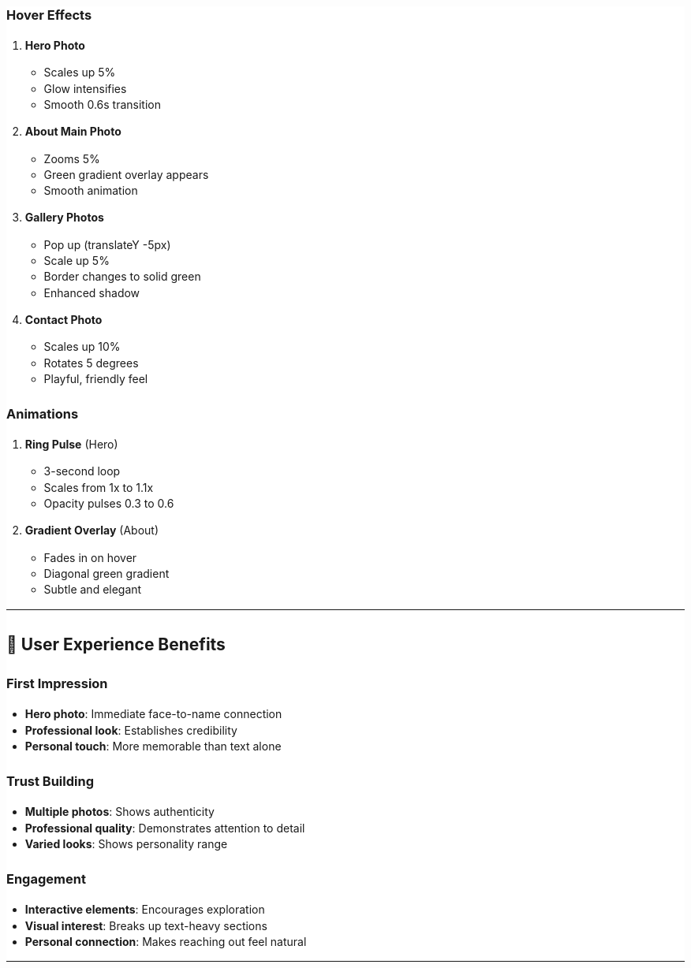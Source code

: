 ### Hover Effects

1. **Hero Photo**
   - Scales up 5%
   - Glow intensifies
   - Smooth 0.6s transition

2. **About Main Photo**
   - Zooms 5%
   - Green gradient overlay appears
   - Smooth animation

3. **Gallery Photos**
   - Pop up (translateY -5px)
   - Scale up 5%
   - Border changes to solid green
   - Enhanced shadow

4. **Contact Photo**
   - Scales up 10%
   - Rotates 5 degrees
   - Playful, friendly feel

### Animations

1. **Ring Pulse** (Hero)
   - 3-second loop
   - Scales from 1x to 1.1x
   - Opacity pulses 0.3 to 0.6

2. **Gradient Overlay** (About)
   - Fades in on hover
   - Diagonal green gradient
   - Subtle and elegant

---

## 🎯 User Experience Benefits

### First Impression
- **Hero photo**: Immediate face-to-name connection
- **Professional look**: Establishes credibility
- **Personal touch**: More memorable than text alone

### Trust Building
- **Multiple photos**: Shows authenticity
- **Professional quality**: Demonstrates attention to detail
- **Varied looks**: Shows personality range

### Engagement
- **Interactive elements**: Encourages exploration
- **Visual interest**: Breaks up text-heavy sections
- **Personal connection**: Makes reaching out feel natural

---